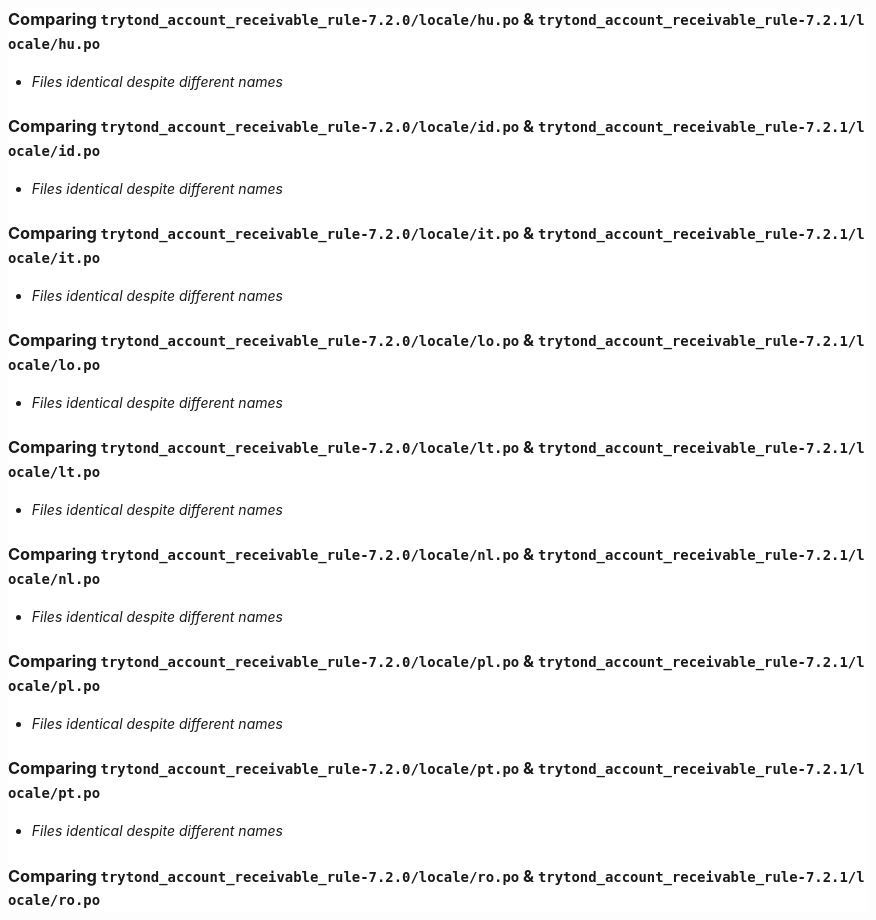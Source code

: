 ### Comparing `trytond_account_receivable_rule-7.2.0/locale/hu.po` & `trytond_account_receivable_rule-7.2.1/locale/hu.po`

 * *Files identical despite different names*

### Comparing `trytond_account_receivable_rule-7.2.0/locale/id.po` & `trytond_account_receivable_rule-7.2.1/locale/id.po`

 * *Files identical despite different names*

### Comparing `trytond_account_receivable_rule-7.2.0/locale/it.po` & `trytond_account_receivable_rule-7.2.1/locale/it.po`

 * *Files identical despite different names*

### Comparing `trytond_account_receivable_rule-7.2.0/locale/lo.po` & `trytond_account_receivable_rule-7.2.1/locale/lo.po`

 * *Files identical despite different names*

### Comparing `trytond_account_receivable_rule-7.2.0/locale/lt.po` & `trytond_account_receivable_rule-7.2.1/locale/lt.po`

 * *Files identical despite different names*

### Comparing `trytond_account_receivable_rule-7.2.0/locale/nl.po` & `trytond_account_receivable_rule-7.2.1/locale/nl.po`

 * *Files identical despite different names*

### Comparing `trytond_account_receivable_rule-7.2.0/locale/pl.po` & `trytond_account_receivable_rule-7.2.1/locale/pl.po`

 * *Files identical despite different names*

### Comparing `trytond_account_receivable_rule-7.2.0/locale/pt.po` & `trytond_account_receivable_rule-7.2.1/locale/pt.po`

 * *Files identical despite different names*

### Comparing `trytond_account_receivable_rule-7.2.0/locale/ro.po` & `trytond_account_receivable_rule-7.2.1/locale/ro.po`
